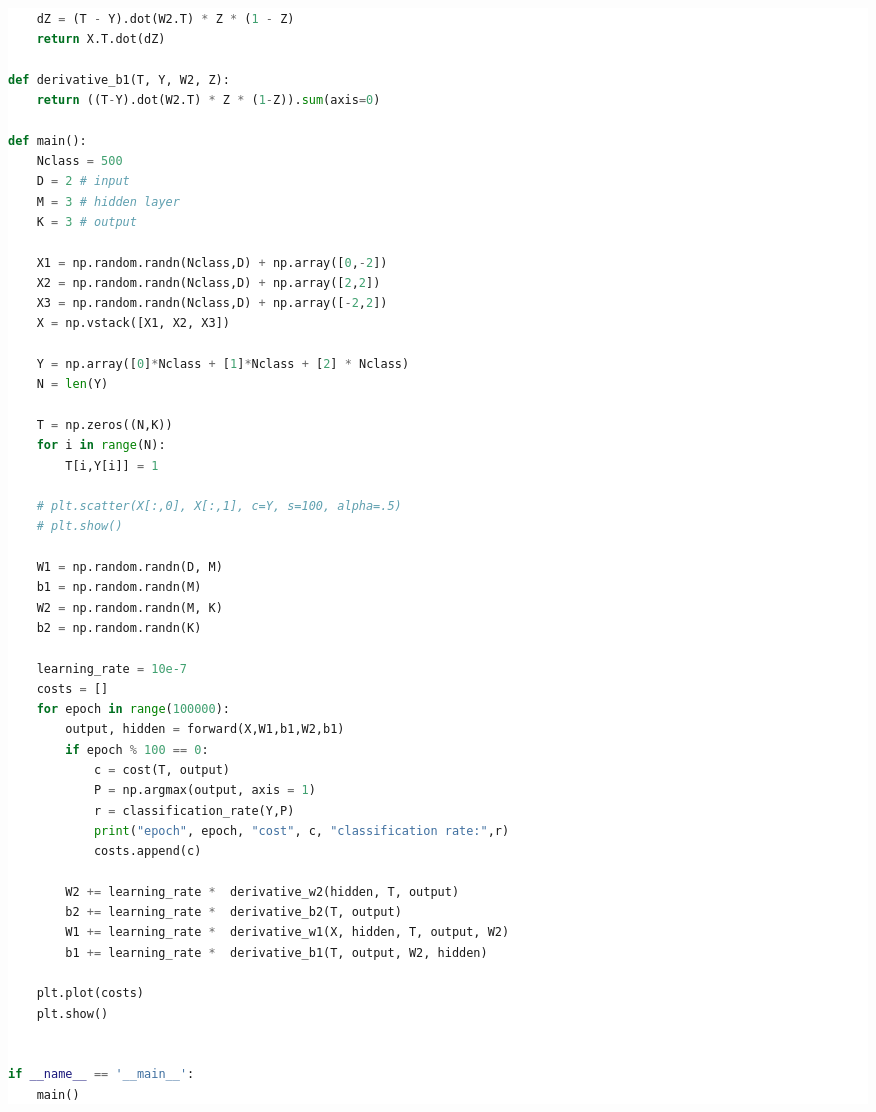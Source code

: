 ```python
	dZ = (T - Y).dot(W2.T) * Z * (1 - Z)
	return X.T.dot(dZ)

def derivative_b1(T, Y, W2, Z):
	return ((T-Y).dot(W2.T) * Z * (1-Z)).sum(axis=0)

def main():
	Nclass = 500
	D = 2 # input
	M = 3 # hidden layer
	K = 3 # output

	X1 = np.random.randn(Nclass,D) + np.array([0,-2])
	X2 = np.random.randn(Nclass,D) + np.array([2,2])
	X3 = np.random.randn(Nclass,D) + np.array([-2,2])
	X = np.vstack([X1, X2, X3])

	Y = np.array([0]*Nclass + [1]*Nclass + [2] * Nclass)
	N = len(Y)

	T = np.zeros((N,K))
	for i in range(N):
		T[i,Y[i]] = 1

	# plt.scatter(X[:,0], X[:,1], c=Y, s=100, alpha=.5)
	# plt.show()

	W1 = np.random.randn(D, M)
	b1 = np.random.randn(M)
	W2 = np.random.randn(M, K)
	b2 = np.random.randn(K)

	learning_rate = 10e-7
	costs = []
	for epoch in range(100000):
		output, hidden = forward(X,W1,b1,W2,b1)
		if epoch % 100 == 0:
			c = cost(T, output)
			P = np.argmax(output, axis = 1)
			r = classification_rate(Y,P)
			print("epoch", epoch, "cost", c, "classification rate:",r)
			costs.append(c)

		W2 += learning_rate *  derivative_w2(hidden, T, output)
		b2 += learning_rate *  derivative_b2(T, output)
		W1 += learning_rate *  derivative_w1(X, hidden, T, output, W2)
		b1 += learning_rate *  derivative_b1(T, output, W2, hidden)

	plt.plot(costs)
	plt.show()


if __name__ == '__main__':
	main()
```


